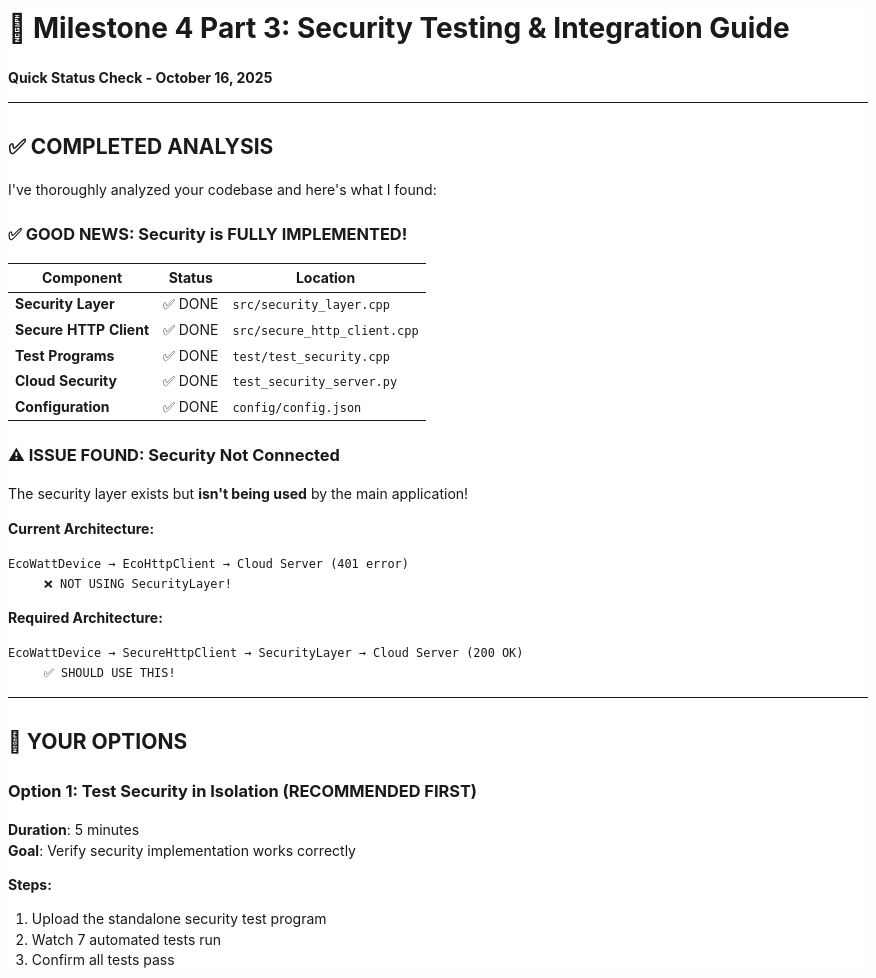 # 🔐 Milestone 4 Part 3: Security Testing & Integration Guide

**Quick Status Check - October 16, 2025**

---

## ✅ COMPLETED ANALYSIS

I've thoroughly analyzed your codebase and here's what I found:

### ✅ **GOOD NEWS: Security is FULLY IMPLEMENTED!**

| Component | Status | Location |
|-----------|--------|----------|
| **Security Layer** | ✅ DONE | `src/security_layer.cpp` |
| **Secure HTTP Client** | ✅ DONE | `src/secure_http_client.cpp` |
| **Test Programs** | ✅ DONE | `test/test_security.cpp` |
| **Cloud Security** | ✅ DONE | `test_security_server.py` |
| **Configuration** | ✅ DONE | `config/config.json` |

### ⚠️ **ISSUE FOUND: Security Not Connected**

The security layer exists but **isn't being used** by the main application!

**Current Architecture:**
```
EcoWattDevice → EcoHttpClient → Cloud Server (401 error)
     ❌ NOT USING SecurityLayer!
```

**Required Architecture:**
```
EcoWattDevice → SecureHttpClient → SecurityLayer → Cloud Server (200 OK)
     ✅ SHOULD USE THIS!
```

---

## 🎯 YOUR OPTIONS

### **Option 1: Test Security in Isolation (RECOMMENDED FIRST)**
**Duration**: 5 minutes  
**Goal**: Verify security implementation works correctly

**Steps:**
1. Upload the standalone security test program
2. Watch 7 automated tests run
3. Confirm all tests pass
